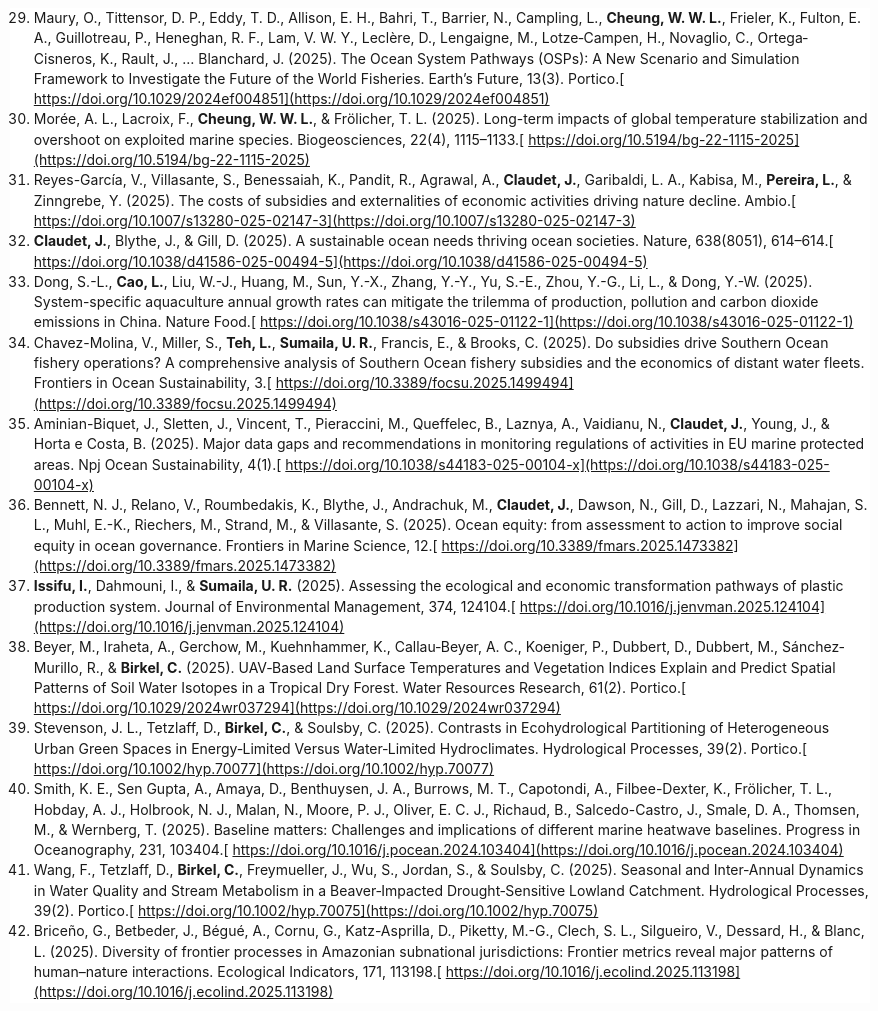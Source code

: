 29. Maury, O., Tittensor, D. P., Eddy, T. D., Allison, E. H., Bahri, T., Barrier, N., Campling, L., **Cheung, W. W. L.**, Frieler, K., Fulton, E. A., Guillotreau, P., Heneghan, R. F., Lam, V. W. Y., Leclère, D., Lengaigne, M., Lotze‐Campen, H., Novaglio, C., Ortega‐Cisneros, K., Rault, J., … Blanchard, J. (2025). The Ocean System Pathways (OSPs): A New Scenario and Simulation Framework to Investigate the Future of the World Fisheries. Earth’s Future, 13(3). Portico.[ https://doi.org/10.1029/2024ef004851](https://doi.org/10.1029/2024ef004851)
30. Morée, A. L., Lacroix, F., **Cheung, W. W. L.**, & Frölicher, T. L. (2025). Long-term impacts of global temperature stabilization and overshoot on exploited marine species. Biogeosciences, 22(4), 1115–1133.[ https://doi.org/10.5194/bg-22-1115-2025](https://doi.org/10.5194/bg-22-1115-2025)
31. Reyes-García, V., Villasante, S., Benessaiah, K., Pandit, R., Agrawal, A., **Claudet, J.**, Garibaldi, L. A., Kabisa, M., **Pereira, L.**, & Zinngrebe, Y. (2025). The costs of subsidies and externalities of economic activities driving nature decline. Ambio.[ https://doi.org/10.1007/s13280-025-02147-3](https://doi.org/10.1007/s13280-025-02147-3)
32. **Claudet, J.**, Blythe, J., & Gill, D. (2025). A sustainable ocean needs thriving ocean societies. Nature, 638(8051), 614–614.[ https://doi.org/10.1038/d41586-025-00494-5](https://doi.org/10.1038/d41586-025-00494-5)
33. Dong, S.-L., **Cao, L.**, Liu, W.-J., Huang, M., Sun, Y.-X., Zhang, Y.-Y., Yu, S.-E., Zhou, Y.-G., Li, L., & Dong, Y.-W. (2025). System-specific aquaculture annual growth rates can mitigate the trilemma of production, pollution and carbon dioxide emissions in China. Nature Food.[ https://doi.org/10.1038/s43016-025-01122-1](https://doi.org/10.1038/s43016-025-01122-1)
34. Chavez-Molina, V., Miller, S., **Teh, L.**, **Sumaila, U. R.**, Francis, E., & Brooks, C. (2025). Do subsidies drive Southern Ocean fishery operations? A comprehensive analysis of Southern Ocean fishery subsidies and the economics of distant water fleets. Frontiers in Ocean Sustainability, 3.[ https://doi.org/10.3389/focsu.2025.1499494](https://doi.org/10.3389/focsu.2025.1499494)
35. Aminian-Biquet, J., Sletten, J., Vincent, T., Pieraccini, M., Queffelec, B., Laznya, A., Vaidianu, N., **Claudet, J.**, Young, J., & Horta e Costa, B. (2025). Major data gaps and recommendations in monitoring regulations of activities in EU marine protected areas. Npj Ocean Sustainability, 4(1).[ https://doi.org/10.1038/s44183-025-00104-x](https://doi.org/10.1038/s44183-025-00104-x)
36. Bennett, N. J., Relano, V., Roumbedakis, K., Blythe, J., Andrachuk, M., **Claudet, J.**, Dawson, N., Gill, D., Lazzari, N., Mahajan, S. L., Muhl, E.-K., Riechers, M., Strand, M., & Villasante, S. (2025). Ocean equity: from assessment to action to improve social equity in ocean governance. Frontiers in Marine Science, 12.[ https://doi.org/10.3389/fmars.2025.1473382](https://doi.org/10.3389/fmars.2025.1473382)
37. **Issifu, I.**, Dahmouni, I., & **Sumaila, U. R.** (2025). Assessing the ecological and economic transformation pathways of plastic production system. Journal of Environmental Management, 374, 124104.[ https://doi.org/10.1016/j.jenvman.2025.124104](https://doi.org/10.1016/j.jenvman.2025.124104)
38. Beyer, M., Iraheta, A., Gerchow, M., Kuehnhammer, K., Callau‐Beyer, A. C., Koeniger, P., Dubbert, D., Dubbert, M., Sánchez‐Murillo, R., & **Birkel, C.** (2025). UAV‐Based Land Surface Temperatures and Vegetation Indices Explain and Predict Spatial Patterns of Soil Water Isotopes in a Tropical Dry Forest. Water Resources Research, 61(2). Portico.[ https://doi.org/10.1029/2024wr037294](https://doi.org/10.1029/2024wr037294)
39. Stevenson, J. L., Tetzlaff, D., **Birkel, C.**, & Soulsby, C. (2025). Contrasts in Ecohydrological Partitioning of Heterogeneous Urban Green Spaces in Energy‐Limited Versus Water‐Limited Hydroclimates. Hydrological Processes, 39(2). Portico.[ https://doi.org/10.1002/hyp.70077](https://doi.org/10.1002/hyp.70077)
40. Smith, K. E., Sen Gupta, A., Amaya, D., Benthuysen, J. A., Burrows, M. T., Capotondi, A., Filbee-Dexter, K., Frölicher, T. L., Hobday, A. J., Holbrook, N. J., Malan, N., Moore, P. J., Oliver, E. C. J., Richaud, B., Salcedo-Castro, J., Smale, D. A., Thomsen, M., & Wernberg, T. (2025). Baseline matters: Challenges and implications of different marine heatwave baselines. Progress in Oceanography, 231, 103404.[ https://doi.org/10.1016/j.pocean.2024.103404](https://doi.org/10.1016/j.pocean.2024.103404)
41. Wang, F., Tetzlaff, D., **Birkel, C.**, Freymueller, J., Wu, S., Jordan, S., & Soulsby, C. (2025). Seasonal and Inter‐Annual Dynamics in Water Quality and Stream Metabolism in a Beaver‐Impacted Drought‐Sensitive Lowland Catchment. Hydrological Processes, 39(2). Portico.[ https://doi.org/10.1002/hyp.70075](https://doi.org/10.1002/hyp.70075)
42. Briceño, G., Betbeder, J., Bégué, A., Cornu, G., Katz-Asprilla, D., Piketty, M.-G., Clech, S. L., Silgueiro, V., Dessard, H., & Blanc, L. (2025). Diversity of frontier processes in Amazonian subnational jurisdictions: Frontier metrics reveal major patterns of human–nature interactions. Ecological Indicators, 171, 113198.[ https://doi.org/10.1016/j.ecolind.2025.113198](https://doi.org/10.1016/j.ecolind.2025.113198)